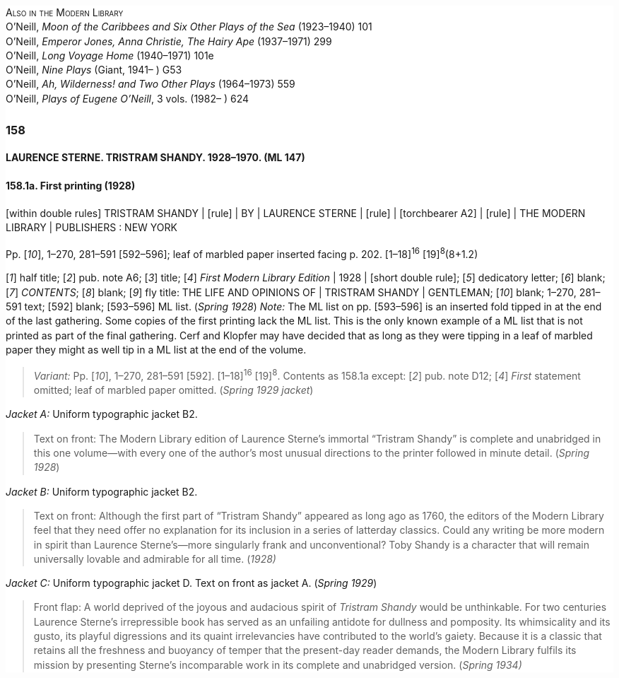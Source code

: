 <span class="smallcaps">Also in the Modern Library</span>  
O’Neill, *Moon of the Caribbees and Six Other Plays of the Sea* (1923–1940) 101  
O’Neill, *Emperor Jones, Anna Christie, The Hairy Ape* (1937–1971) 299  
O’Neill, *Long Voyage Home* (1940–1971) 101e  
O’Neill, *Nine Plays* (Giant, 1941– ) G53  
O’Neill, *Ah, Wilderness! and Two Other Plays* (1964–1973) 559  
O’Neill, *Plays of Eugene O’Neill*, 3 vols. (1982– ) 624  

### 158

**LAURENCE STERNE. TRISTRAM SHANDY. 1928–1970. (ML 147)**  

#### 158.1a. First printing (1928)  

[within double rules] TRISTRAM SHANDY | [rule] | BY | LAURENCE STERNE | [rule] | [torchbearer A2] | [rule] | THE MODERN LIBRARY | PUBLISHERS : NEW YORK  

Pp. [*10*], 1–270, 281–591 [592–596]; leaf of marbled paper inserted facing p. 202. [1–18]<sup>16</sup> [19]<sup>8</sup>(8+1.2)  

[*1*] half title; [*2*] pub. note A6; [*3*] title; [*4*] *First Modern Library Edition* | 1928 | [short double rule]; [*5*] dedicatory letter; [*6*] blank; [*7*] *CONTENTS*; [*8*] blank; [*9*] fly title: THE LIFE AND OPINIONS OF | TRISTRAM SHANDY | GENTLEMAN; [*10*] blank; 1–270, 281–591 text; [592] blank; [593–596] ML list. (*Spring 1928*) *Note:* The ML list on pp. [593–596] is an inserted fold tipped in at the end of the last gathering. Some copies of the first printing lack the ML list. This is the only known example of a ML list that is not printed as part of the final gathering. Cerf and Klopfer may have decided that as long as they were tipping in a leaf of marbled paper they might as well tip in a ML list at the end of the volume.  

> *Variant:* Pp. [*10*], 1–270, 281–591 [592]. [1–18]<sup>16</sup> [19]<sup>8</sup>. Contents as 158.1a except: [*2*] pub. note D12; [*4*] *First* statement omitted; leaf of marbled paper omitted. (*Spring 1929 jacket*)  

*Jacket A:* Uniform typographic jacket B2.  

>Text on front:
The Modern Library edition of Laurence Sterne’s immortal “Tristram Shandy” is complete and unabridged in this one volume—with every one of the author’s most unusual directions to the printer followed in minute detail. (*Spring 1928*)  

*Jacket B:* Uniform typographic jacket B2.  

>Text on front:
Although the first part of “Tristram Shandy” appeared as long ago as 1760, the editors of the Modern Library feel that they need offer no explanation for its inclusion in a series of latterday classics. Could any writing be more modern in spirit than Laurence Sterne’s—more singularly frank and unconventional? Toby Shandy is a character that will remain universally lovable and admirable for all time. (*1928)*  

*Jacket C:* Uniform typographic jacket D. Text on front as jacket A. (*Spring 1929*)  

>Front flap:
A world deprived of the joyous and audacious spirit of *Tristram Shandy* would be unthinkable. For two centuries Laurence Sterne’s irrepressible book has served as an unfailing antidote for dullness and pomposity. Its whimsicality and its gusto, its playful digressions and its quaint irrelevancies have contributed to the world’s gaiety. Because it is a classic that retains all the freshness and buoyancy of temper that the present-day reader demands, the Modern Library fulfils its mission by presenting Sterne’s incomparable work in its complete and unabridged version. (*Spring 1934)*  
